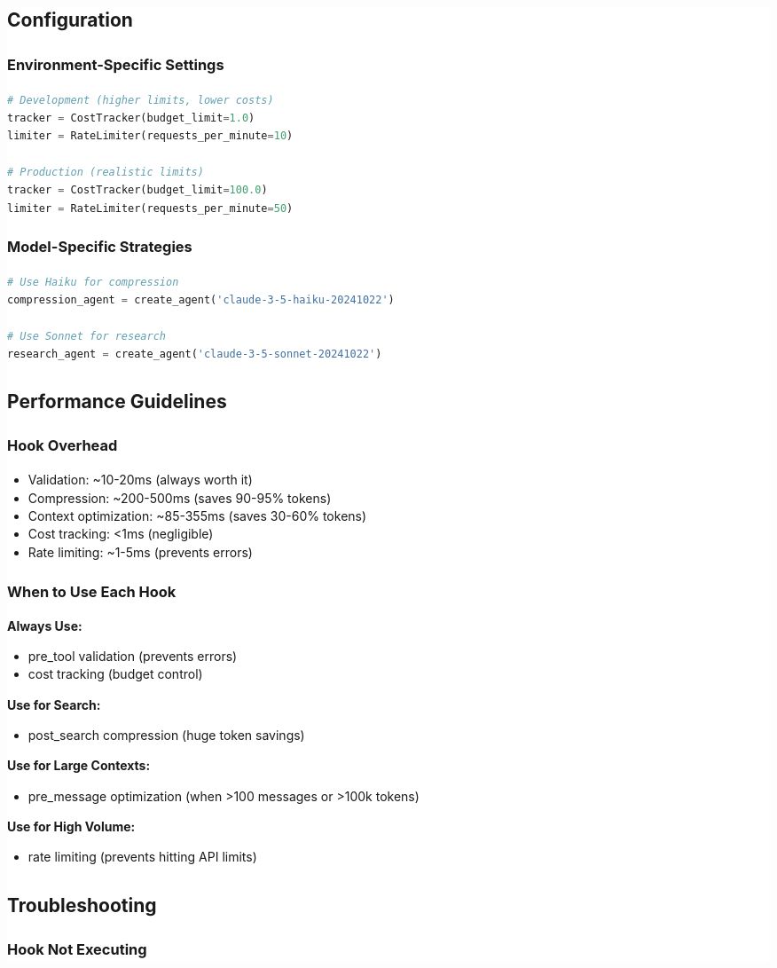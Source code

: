 ## Configuration

### Environment-Specific Settings

```python
# Development (higher limits, lower costs)
tracker = CostTracker(budget_limit=1.0)
limiter = RateLimiter(requests_per_minute=10)

# Production (realistic limits)
tracker = CostTracker(budget_limit=100.0)
limiter = RateLimiter(requests_per_minute=50)
```

### Model-Specific Strategies

```python
# Use Haiku for compression
compression_agent = create_agent('claude-3-5-haiku-20241022')

# Use Sonnet for research
research_agent = create_agent('claude-3-5-sonnet-20241022')
```

## Performance Guidelines

### Hook Overhead
- Validation: ~10-20ms (always worth it)
- Compression: ~200-500ms (saves 90-95% tokens)
- Context optimization: ~85-355ms (saves 30-60% tokens)
- Cost tracking: <1ms (negligible)
- Rate limiting: ~1-5ms (prevents errors)

### When to Use Each Hook

**Always Use:**
- pre_tool validation (prevents errors)
- cost tracking (budget control)

**Use for Search:**
- post_search compression (huge token savings)

**Use for Large Contexts:**
- pre_message optimization (when >100 messages or >100k tokens)

**Use for High Volume:**
- rate limiting (prevents hitting API limits)

## Troubleshooting

### Hook Not Executing
